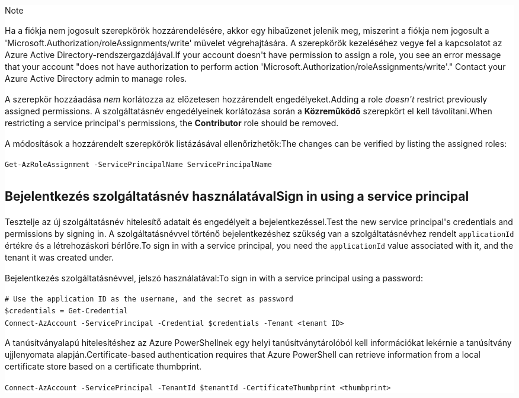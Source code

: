 > [!NOTE]
> <span data-ttu-id="6c9aa-162">Ha a fiókja nem jogosult szerepkörök hozzárendelésére, akkor egy hibaüzenet jelenik meg, miszerint a fiókja nem jogosult a 'Microsoft.Authorization/roleAssignments/write' művelet végrehajtására. A szerepkörök kezeléséhez vegye fel a kapcsolatot az Azure Active Directory-rendszergazdájával.</span><span class="sxs-lookup"><span data-stu-id="6c9aa-162">If your account doesn't have permission to assign a role, you see an error message that your account "does not have authorization to perform action 'Microsoft.Authorization/roleAssignments/write'." Contact your Azure Active Directory admin to manage roles.</span></span>

<span data-ttu-id="6c9aa-163">A szerepkör hozzáadása _nem_ korlátozza az előzetesen hozzárendelt engedélyeket.</span><span class="sxs-lookup"><span data-stu-id="6c9aa-163">Adding a role _doesn't_ restrict previously assigned permissions.</span></span> <span data-ttu-id="6c9aa-164">A szolgáltatásnév engedélyeinek korlátozása során a __Közreműködő__ szerepkört el kell távolítani.</span><span class="sxs-lookup"><span data-stu-id="6c9aa-164">When restricting a service principal's permissions, the __Contributor__ role should be removed.</span></span>

<span data-ttu-id="6c9aa-165">A módosítások a hozzárendelt szerepkörök listázásával ellenőrizhetők:</span><span class="sxs-lookup"><span data-stu-id="6c9aa-165">The changes can be verified by listing the assigned roles:</span></span>

```azurepowershell-interactive
Get-AzRoleAssignment -ServicePrincipalName ServicePrincipalName
```

## <a name="sign-in-using-a-service-principal"></a><span data-ttu-id="6c9aa-166">Bejelentkezés szolgáltatásnév használatával</span><span class="sxs-lookup"><span data-stu-id="6c9aa-166">Sign in using a service principal</span></span>

<span data-ttu-id="6c9aa-167">Tesztelje az új szolgáltatásnév hitelesítő adatait és engedélyeit a bejelentkezéssel.</span><span class="sxs-lookup"><span data-stu-id="6c9aa-167">Test the new service principal's credentials and permissions by signing in.</span></span> <span data-ttu-id="6c9aa-168">A szolgáltatásnévvel történő bejelentkezéshez szükség van a szolgáltatásnévhez rendelt `applicationId` értékre és a létrehozáskori bérlőre.</span><span class="sxs-lookup"><span data-stu-id="6c9aa-168">To sign in with a service principal, you need the `applicationId` value associated with it, and the tenant it was created under.</span></span>

<span data-ttu-id="6c9aa-169">Bejelentkezés szolgáltatásnévvel, jelszó használatával:</span><span class="sxs-lookup"><span data-stu-id="6c9aa-169">To sign in with a service principal using a password:</span></span>

```azurepowershell-interactive
# Use the application ID as the username, and the secret as password
$credentials = Get-Credential
Connect-AzAccount -ServicePrincipal -Credential $credentials -Tenant <tenant ID> 
```

<span data-ttu-id="6c9aa-170">A tanúsítványalapú hitelesítéshez az Azure PowerShellnek egy helyi tanúsítványtárolóból kell információkat lekérnie a tanúsítvány ujjlenyomata alapján.</span><span class="sxs-lookup"><span data-stu-id="6c9aa-170">Certificate-based authentication requires that Azure PowerShell can retrieve information from a local certificate store based on a certificate thumbprint.</span></span>

```azurepowershell-interactive
Connect-AzAccount -ServicePrincipal -TenantId $tenantId -CertificateThumbprint <thumbprint>
```
